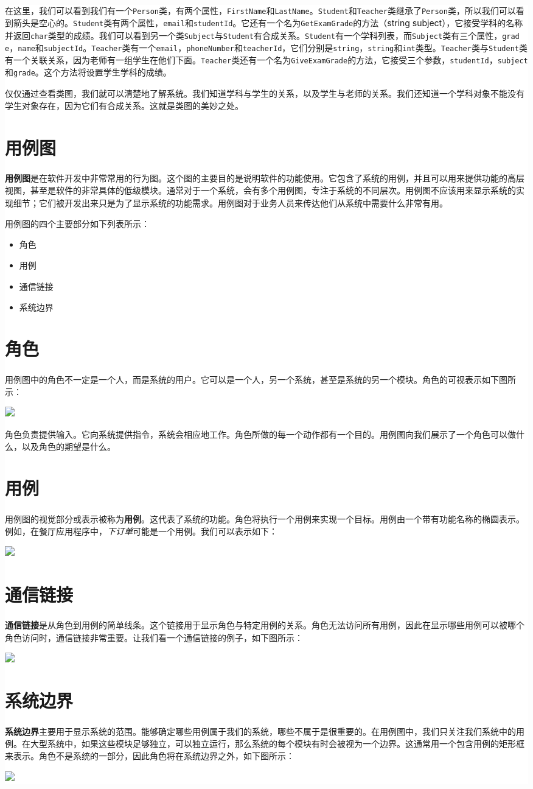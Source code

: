 在这里，我们可以看到我们有一个`Person`类，有两个属性，`FirstName`和`LastName`。`Student`和`Teacher`类继承了`Person`类，所以我们可以看到箭头是空心的。`Student`类有两个属性，`email`和`studentId`。它还有一个名为`GetExamGrade`的方法（string subject），它接受学科的名称并返回`char`类型的成绩。我们可以看到另一个类`Subject`与`Student`有合成关系。`Student`有一个学科列表，而`Subject`类有三个属性，`grade`，`name`和`subjectId`。`Teacher`类有一个`email`，`phoneNumber`和`teacherId`，它们分别是`string`，`string`和`int`类型。`Teacher`类与`Student`类有一个关联关系，因为老师有一组学生在他们下面。`Teacher`类还有一个名为`GiveExamGrade`的方法，它接受三个参数，`studentId`，`subject`和`grade`。这个方法将设置学生学科的成绩。

仅仅通过查看类图，我们就可以清楚地了解系统。我们知道学科与学生的关系，以及学生与老师的关系。我们还知道一个学科对象不能没有学生对象存在，因为它们有合成关系。这就是类图的美妙之处。

# 用例图

**用例图**是在软件开发中非常常用的行为图。这个图的主要目的是说明软件的功能使用。它包含了系统的用例，并且可以用来提供功能的高层视图，甚至是软件的非常具体的低级模块。通常对于一个系统，会有多个用例图，专注于系统的不同层次。用例图不应该用来显示系统的实现细节；它们被开发出来只是为了显示系统的功能需求。用例图对于业务人员来传达他们从系统中需要什么非常有用。

用例图的四个主要部分如下列表所示：

+   角色

+   用例

+   通信链接

+   系统边界

# 角色

用例图中的角色不一定是一个人，而是系统的用户。它可以是一个人，另一个系统，甚至是系统的另一个模块。角色的可视表示如下图所示：

![](https://github.com/OpenDocCN/freelearn-csharp-zh/raw/master/docs/hsn-oop-cs/img/0e846aec-8451-4299-a724-68d343e6b723.png)

角色负责提供输入。它向系统提供指令，系统会相应地工作。角色所做的每一个动作都有一个目的。用例图向我们展示了一个角色可以做什么，以及角色的期望是什么。

# 用例

用例图的视觉部分或表示被称为**用例**。这代表了系统的功能。角色将执行一个用例来实现一个目标。用例由一个带有功能名称的椭圆表示。例如，在餐厅应用程序中，*下订单*可能是一个用例。我们可以表示如下：

![](https://github.com/OpenDocCN/freelearn-csharp-zh/raw/master/docs/hsn-oop-cs/img/23f866bf-55e6-476f-b4f4-63a353931cd9.png)

# 通信链接

**通信链接**是从角色到用例的简单线条。这个链接用于显示角色与特定用例的关系。角色无法访问所有用例，因此在显示哪些用例可以被哪个角色访问时，通信链接非常重要。让我们看一个通信链接的例子，如下图所示：

![](https://github.com/OpenDocCN/freelearn-csharp-zh/raw/master/docs/hsn-oop-cs/img/37f21476-f699-4702-bc50-b4c79ff2f693.png)

# 系统边界

**系统边界**主要用于显示系统的范围。能够确定哪些用例属于我们的系统，哪些不属于是很重要的。在用例图中，我们只关注我们系统中的用例。在大型系统中，如果这些模块足够独立，可以独立运行，那么系统的每个模块有时会被视为一个边界。这通常用一个包含用例的矩形框来表示。角色不是系统的一部分，因此角色将在系统边界之外，如下图所示：

![](https://github.com/OpenDocCN/freelearn-csharp-zh/raw/master/docs/hsn-oop-cs/img/2849c139-5649-4c82-85ca-af90ca198e15.png)
